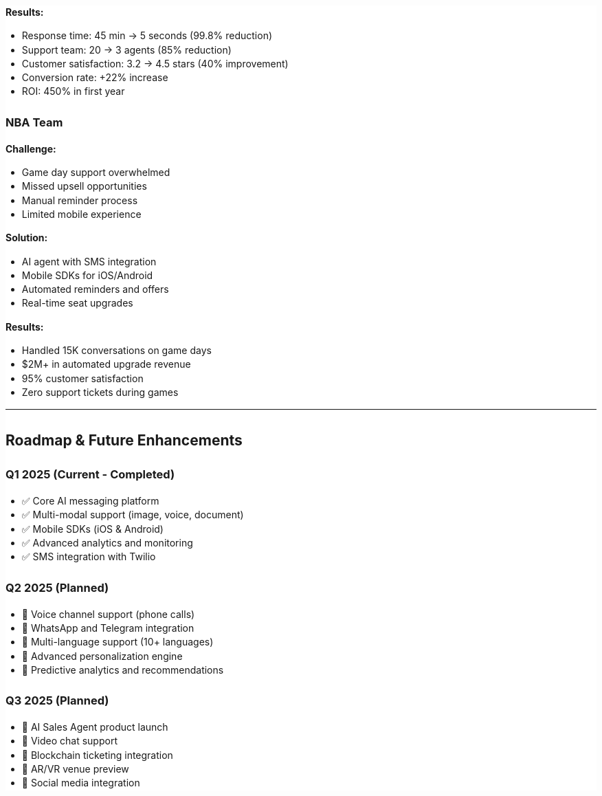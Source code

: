 **Results:**
- Response time: 45 min → 5 seconds (99.8% reduction)
- Support team: 20 → 3 agents (85% reduction)
- Customer satisfaction: 3.2 → 4.5 stars (40% improvement)
- Conversion rate: +22% increase
- ROI: 450% in first year

### NBA Team

**Challenge:**
- Game day support overwhelmed
- Missed upsell opportunities
- Manual reminder process
- Limited mobile experience

**Solution:**
- AI agent with SMS integration
- Mobile SDKs for iOS/Android
- Automated reminders and offers
- Real-time seat upgrades

**Results:**
- Handled 15K conversations on game days
- $2M+ in automated upgrade revenue
- 95% customer satisfaction
- Zero support tickets during games

---

## Roadmap & Future Enhancements

### Q1 2025 (Current - Completed)
- ✅ Core AI messaging platform
- ✅ Multi-modal support (image, voice, document)
- ✅ Mobile SDKs (iOS & Android)
- ✅ Advanced analytics and monitoring
- ✅ SMS integration with Twilio

### Q2 2025 (Planned)
- 🔄 Voice channel support (phone calls)
- 🔄 WhatsApp and Telegram integration
- 🔄 Multi-language support (10+ languages)
- 🔄 Advanced personalization engine
- 🔄 Predictive analytics and recommendations

### Q3 2025 (Planned)
- 🔄 AI Sales Agent product launch
- 🔄 Video chat support
- 🔄 Blockchain ticketing integration
- 🔄 AR/VR venue preview
- 🔄 Social media integration
